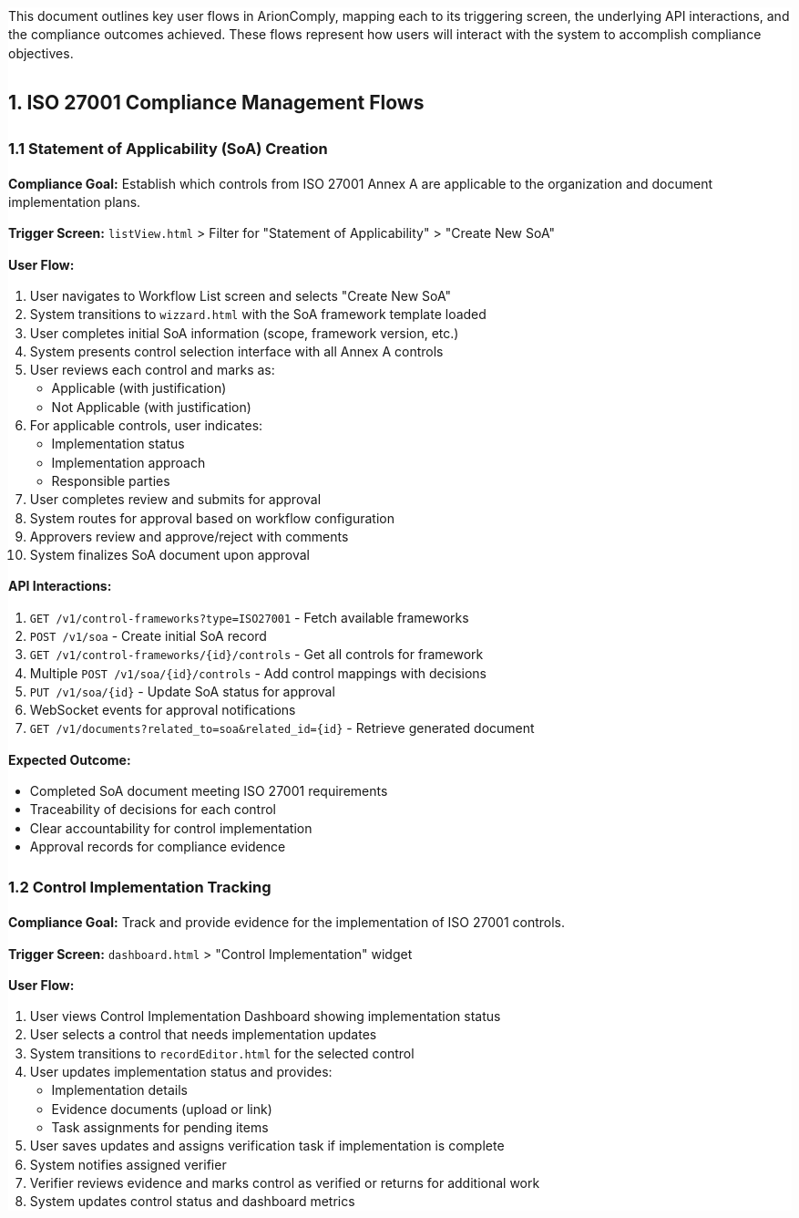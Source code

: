 This document outlines key user flows in ArionComply, mapping each to its triggering screen, the underlying API interactions, and the compliance outcomes achieved. These flows represent how users will interact with the system to accomplish compliance objectives.

## 1. ISO 27001 Compliance Management Flows

### 1.1 Statement of Applicability (SoA) Creation

**Compliance Goal:** Establish which controls from ISO 27001 Annex A are applicable to the organization and document implementation plans.

**Trigger Screen:** `listView.html` > Filter for "Statement of Applicability" > "Create New SoA"

**User Flow:**
1. User navigates to Workflow List screen and selects "Create New SoA"
2. System transitions to `wizzard.html` with the SoA framework template loaded
3. User completes initial SoA information (scope, framework version, etc.)
4. System presents control selection interface with all Annex A controls
5. User reviews each control and marks as:
   - Applicable (with justification)
   - Not Applicable (with justification)
6. For applicable controls, user indicates:
   - Implementation status
   - Implementation approach
   - Responsible parties
7. User completes review and submits for approval
8. System routes for approval based on workflow configuration
9. Approvers review and approve/reject with comments
10. System finalizes SoA document upon approval

**API Interactions:**
1. `GET /v1/control-frameworks?type=ISO27001` - Fetch available frameworks
2. `POST /v1/soa` - Create initial SoA record
3. `GET /v1/control-frameworks/{id}/controls` - Get all controls for framework
4. Multiple `POST /v1/soa/{id}/controls` - Add control mappings with decisions
5. `PUT /v1/soa/{id}` - Update SoA status for approval
6. WebSocket events for approval notifications
7. `GET /v1/documents?related_to=soa&related_id={id}` - Retrieve generated document

**Expected Outcome:**
- Completed SoA document meeting ISO 27001 requirements
- Traceability of decisions for each control
- Clear accountability for control implementation
- Approval records for compliance evidence

### 1.2 Control Implementation Tracking

**Compliance Goal:** Track and provide evidence for the implementation of ISO 27001 controls.

**Trigger Screen:** `dashboard.html` > "Control Implementation" widget

**User Flow:**
1. User views Control Implementation Dashboard showing implementation status
2. User selects a control that needs implementation updates
3. System transitions to `recordEditor.html` for the selected control
4. User updates implementation status and provides:
   - Implementation details
   - Evidence documents (upload or link)
   - Task assignments for pending items
5. User saves updates and assigns verification task if implementation is complete
6. System notifies assigned verifier
7. Verifier reviews evidence and marks control as verified or returns for additional work
8. System updates control status and dashboard metrics
